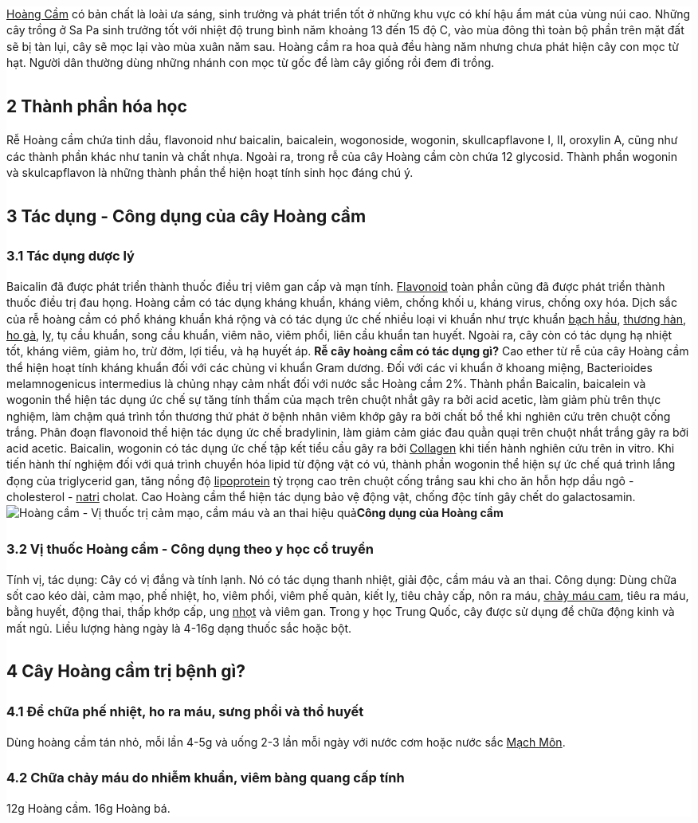 [Hoàng Cầm](https://trungtamthuoc.com/duoc-lieu/hoang-cam "Hoàng Cầm") có bản chất là loài ưa sáng, sinh trưởng và phát triển tốt ở những khu vực có khí hậu ẩm mát của vùng núi cao. Những cây trồng ở Sa Pa sinh trưởng tốt với nhiệt độ trung bình năm khoảng 13 đến 15 độ C, vào mùa đông thì toàn bộ phần trên mặt đất sẽ bị tàn lụi, cây sẽ mọc lại vào mùa xuân năm sau. Hoàng cầm ra hoa quả đều hàng năm nhưng chưa phát hiện cây con mọc từ hạt. Người dân thường dùng những nhánh con mọc từ gốc để làm cây giống rồi đem đi trồng.
##  2 Thành phần hóa học
Rễ Hoàng cầm chứa tinh dầu, flavonoid như baicalin, baicalein, wogonoside, wogonin, skullcapflavone I, II, oroxylin A, cũng như các thành phần khác như tanin và chất nhựa.
Ngoài ra, trong rễ của cây Hoàng cầm còn chứa 12 glycosid.
Thành phần wogonin và skulcapflavon là những thành phần thể hiện hoạt tính sinh học đáng chú ý.
##  3 Tác dụng - Công dụng của cây Hoàng cầm
### 3.1 Tác dụng dược lý 
Baicalin đã được phát triển thành thuốc điều trị viêm gan cấp và mạn tính. [Flavonoid](https://trungtamthuoc.com/hoat-chat/flavonoid "Flavonoid") toàn phần cũng đã được phát triển thành thuốc điều trị đau họng.
Hoàng cầm có tác dụng kháng khuẩn, kháng viêm, chống khối u, kháng virus, chống oxy hóa. Dịch sắc của rễ hoàng cầm có phổ kháng khuẩn khá rộng và có tác dụng ức chế nhiều loại vi khuẩn như trực khuẩn [bạch hầu](https://trungtamthuoc.com/bai-viet/benh-bach-hau-nhung-dieu-can-biet "bạch hầu"), [thương hàn](https://trungtamthuoc.com/bai-viet/benh-thuong-han "thương hàn"), [ho gà](https://trungtamthuoc.com/bai-viet/ho-ga-o-tre-em "ho gà"), lỵ, tụ cầu khuẩn, song cầu khuẩn, viêm não, viêm phổi, liên cầu khuẩn tan huyết. Ngoài ra, cây còn có tác dụng hạ nhiệt tốt, kháng viêm, giảm ho, trừ đờm, lợi tiểu, và hạ huyết áp.
**Rễ cây hoàng cầm có tác dụng gì?** Cao ether từ rễ của cây Hoàng cầm thể hiện hoạt tính kháng khuẩn đối với các chủng vi khuẩn Gram dương. Đối với các vi khuẩn ở khoang miệng, Bacterioides melamnogenicus intermedius là chủng nhạy cảm nhất đối với nước sắc Hoàng cầm 2%.
Thành phần Baicalin, baicalein và wogonin thể hiện tác dụng ức chế sự tăng tính thấm của mạch trên chuột nhắt gây ra bởi acid acetic, làm giảm phù trên thực nghiệm, làm chậm quá trình tổn thương thứ phát ở bệnh nhân viêm khớp gây ra bởi chất bổ thể khi nghiên cứu trên chuột cống trắng.
Phân đoạn flavonoid thể hiện tác dụng ức chế bradylinin, làm giảm cảm giác đau quằn quại trên chuột nhắt trắng gây ra bởi acid acetic.
Baicalin, wogonin có tác dụng ức chế tập kết tiểu cầu gây ra bởi [Collagen](https://trungtamthuoc.com/hoat-chat/collagen "Collagen") khi tiến hành nghiên cứu trên in vitro.
Khi tiến hành thí nghiệm đối với quá trình chuyển hóa lipid từ động vật có vú, thành phần wogonin thể hiện sự ức chế quá trình lắng đọng của triglycerid gan, tăng nồng độ [lipoprotein](https://trungtamthuoc.com/bai-viet/cau-tao-va-phan-loai-liporotein "lipoprotein") tỷ trọng cao trên chuột cống trắng sau khi cho ăn hỗn hợp dầu ngô - cholesterol - [natri](https://trungtamthuoc.com/hoat-chat/natri "natri") cholat.
Cao Hoàng cầm thể hiện tác dụng bảo vệ động vật, chống độc tính gây chết do galactosamin.
![Hoàng cầm - Vị thuốc trị cảm mạo, cầm máu và an thai hiệu quả](https://trungtamthuoc.com/images/item/cay-hoang-cam-4.jpg)**Công dụng của Hoàng cầm**
### 3.2 Vị thuốc Hoàng cầm - Công dụng theo y học cổ truyền
Tính vị, tác dụng: Cây có vị đắng và tính lạnh. Nó có tác dụng thanh nhiệt, giải độc, cầm máu và an thai.
Công dụng: Dùng chữa sốt cao kéo dài, cảm mạo, phế nhiệt, ho, viêm phổi, viêm phế quản, kiết lỵ, tiêu chảy cấp, nôn ra máu, [chảy máu cam](https://trungtamthuoc.com/bai-viet/chay-mau-cam-nguyen-nhan-dieu-tri-va-phong-ngua "chảy máu cam"), tiêu ra máu, bằng huyết, động thai, thấp khớp cấp, ung [nhọt](https://trungtamthuoc.com/bai-viet/nhot "nhọt") và viêm gan. Trong y học Trung Quốc, cây được sử dụng để chữa động kinh và mất ngủ. Liều lượng hàng ngày là 4-16g dạng thuốc sắc hoặc bột.
##  4 Cây Hoàng cầm trị bệnh gì?
### 4.1 Để chữa phế nhiệt, ho ra máu, sưng phổi và thổ huyết
Dùng hoàng cầm tán nhỏ, mỗi lần 4-5g và uống 2-3 lần mỗi ngày với nước cơm hoặc nước sắc [Mạch Môn](https://trungtamthuoc.com/duoc-lieu/mach-mon "Mạch Môn").
### 4.2 Chữa chảy máu do nhiễm khuẩn, viêm bàng quang cấp tính
12g Hoàng cầm.
16g Hoàng bá.